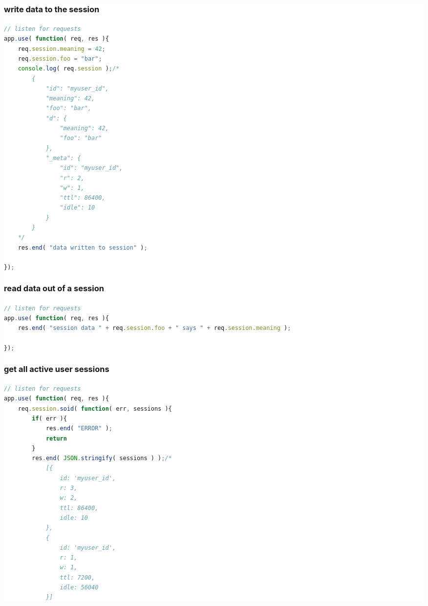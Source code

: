 ### write data to the session

```js
// listen for requests
app.use( function( req, res ){
	req.session.meaning = 42;
	req.session.foo = "bar";
	console.log( req.session );/*
		{
			"id": "myuser_id",
			"meaning": 42,
			"foo": "bar",
			"d": {
				"meaning": 42,
				"foo": "bar"
			},
			"_meta": {
				"id": "myuser_id",
				"r": 2,
				"w": 1,
				"ttl": 86400,
				"idle": 10
			}
		}
	*/
	res.end( "data written to session" );

});
```

### read data out of a session

```js
// listen for requests
app.use( function( req, res ){
	res.end( "session data " + req.session.foo + " says " + req.session.meaning );

});
```

### get all active user sessions

```js
// listen for requests
app.use( function( req, res ){
	req.session.soid( function( err, sessions ){
		if( err ){
			res.end( "ERROR" );
			return
		}
		res.end( JSON.stringify( sessions ) );/*
			[{
				id: 'myuser_id',
				r: 3,
				w: 2,
				ttl: 86400,
				idle: 10
			},
			{
				id: 'myuser_id',
				r: 1,
				w: 1,
				ttl: 7200,
				idle: 56040
			}] 
```